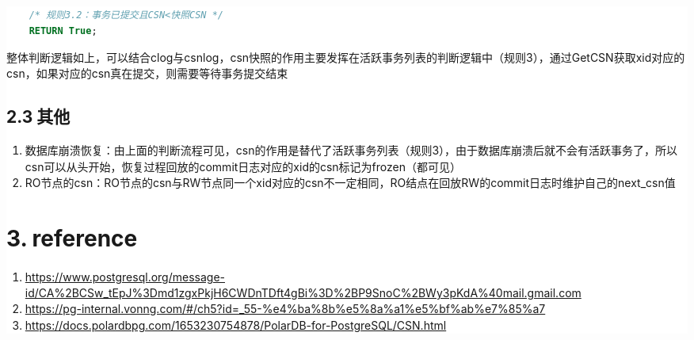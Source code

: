 ```sql
    /* 规则3.2：事务已提交且CSN<快照CSN */
    RETURN True;
```

整体判断逻辑如上，可以结合clog与csnlog，csn快照的作用主要发挥在活跃事务列表的判断逻辑中（规则3），通过GetCSN获取xid对应的csn，如果对应的csn真在提交，则需要等待事务提交结束

## 2.3 其他

1. 数据库崩溃恢复：由上面的判断流程可见，csn的作用是替代了活跃事务列表（规则3），由于数据库崩溃后就不会有活跃事务了，所以csn可以从头开始，恢复过程回放的commit日志对应的xid的csn标记为frozen（都可见）
2. RO节点的csn：RO节点的csn与RW节点同一个xid对应的csn不一定相同，RO结点在回放RW的commit日志时维护自己的next_csn值

# 3. reference

1. https://www.postgresql.org/message-id/CA%2BCSw_tEpJ%3Dmd1zgxPkjH6CWDnTDft4gBi%3D%2BP9SnoC%2BWy3pKdA%40mail.gmail.com
2. https://pg-internal.vonng.com/#/ch5?id=_55-%e4%ba%8b%e5%8a%a1%e5%bf%ab%e7%85%a7
3. https://docs.polardbpg.com/1653230754878/PolarDB-for-PostgreSQL/CSN.html